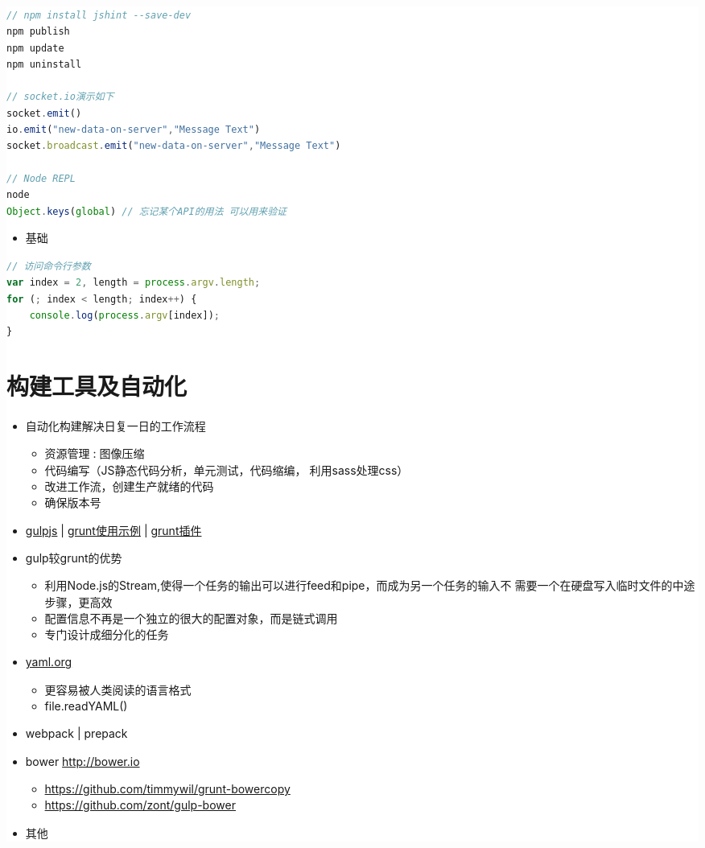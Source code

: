 ```javascript
// npm install jshint --save-dev
npm publish
npm update
npm uninstall

// socket.io演示如下
socket.emit()
io.emit("new-data-on-server","Message Text")
socket.broadcast.emit("new-data-on-server","Message Text")

// Node REPL
node
Object.keys(global) // 忘记某个API的用法 可以用来验证
```

- 基础

```javascript
// 访问命令行参数
var index = 2, length = process.argv.length;
for (; index < length; index++) {
    console.log(process.argv[index]);
}
```

# 构建工具及自动化

- 自动化构建解决日复一日的工作流程

  - 资源管理 : 图像压缩
  - 代码编写（JS静态代码分析，单元测试，代码缩编， 利用sass处理css）
  - 改进工作流，创建生产就绪的代码
  - 确保版本号

- [gulpjs](http://gulpjs.com) | [grunt使用示例](http://developer.51cto.com/art/201506/479127.htm) | [grunt插件](http://www.gruntjs.net/plugins)

- gulp较grunt的优势

  - 利用Node.js的Stream,使得一个任务的输出可以进行feed和pipe，而成为另一个任务的输入不 需要一个在硬盘写入临时文件的中途步骤，更高效
  - 配置信息不再是一个独立的很大的配置对象，而是链式调用
  - 专门设计成细分化的任务

- [yaml.org](http://yaml.org)

  - 更容易被人类阅读的语言格式
  - file.readYAML()

- webpack | prepack

- bower <http://bower.io>

  - <https://github.com/timmywil/grunt-bowercopy>
  - <https://github.com/zont/gulp-bower>

- 其他

